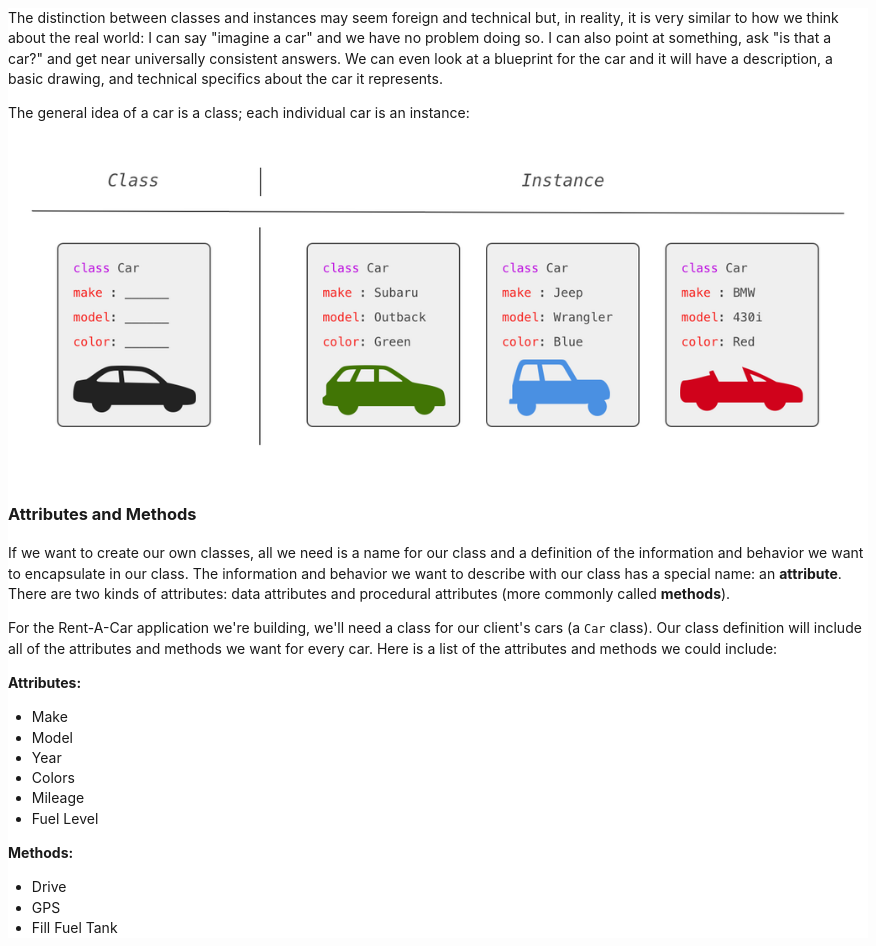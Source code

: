 The distinction between classes and instances may seem foreign and technical
but, in reality, it is very similar to how we think about the real world: I can
say "imagine a car" and we have no problem doing so. I can also point at
something, ask "is that a car?" and get near universally consistent answers. We
can even look at a blueprint for the car and it will have a description, a basic
drawing, and technical specifics about the car it represents.

The general idea of a car is a class; each individual car is an instance:

![Class and Instances](assets/class-instance.png)

### Attributes and Methods

If we want to create our own classes, all we need is a name for our class and a
definition of the information and behavior we want to encapsulate in our class.
The information and behavior we want to describe with our class has a special
name: an **attribute**. There are two kinds of attributes: data attributes and
procedural attributes (more commonly called **methods**).

For the Rent-A-Car application we're building, we'll need a class for our
client's cars (a `Car` class). Our class definition will include all of the
attributes and methods we want for every car. Here is a list of the attributes
and methods we could include:

**Attributes:**

- Make
- Model
- Year
- Colors
- Mileage
- Fuel Level

**Methods:**

- Drive
- GPS
- Fill Fuel Tank
